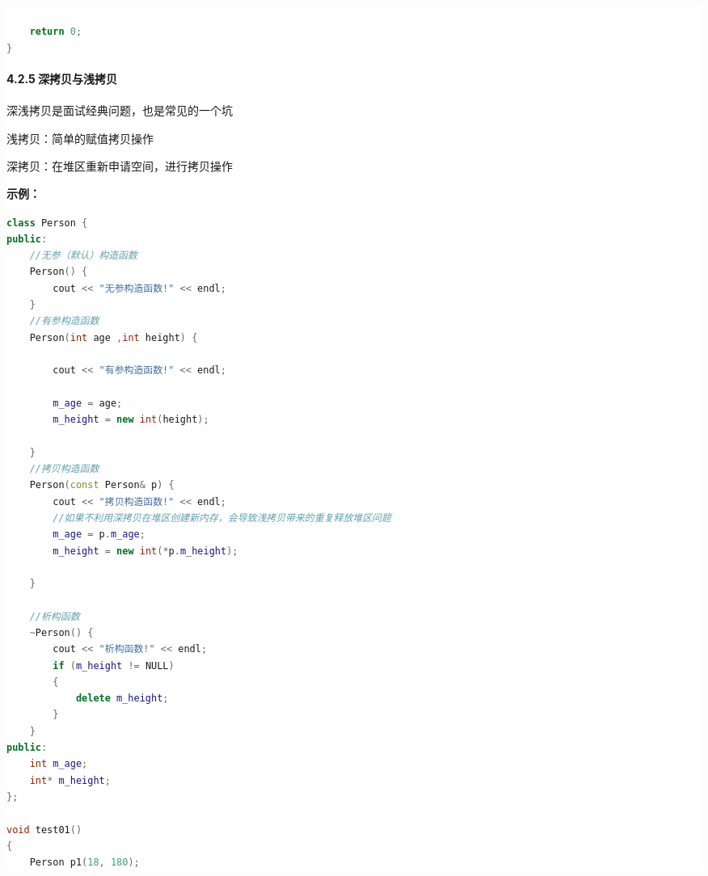 ```C++

	return 0;
}
```









#### 4.2.5 深拷贝与浅拷贝



深浅拷贝是面试经典问题，也是常见的一个坑



浅拷贝：简单的赋值拷贝操作



深拷贝：在堆区重新申请空间，进行拷贝操作



**示例：**

```C++
class Person {
public:
	//无参（默认）构造函数
	Person() {
		cout << "无参构造函数!" << endl;
	}
	//有参构造函数
	Person(int age ,int height) {
		
		cout << "有参构造函数!" << endl;

		m_age = age;
		m_height = new int(height);
		
	}
	//拷贝构造函数  
	Person(const Person& p) {
		cout << "拷贝构造函数!" << endl;
		//如果不利用深拷贝在堆区创建新内存，会导致浅拷贝带来的重复释放堆区问题
		m_age = p.m_age;
		m_height = new int(*p.m_height);
		
	}

	//析构函数
	~Person() {
		cout << "析构函数!" << endl;
		if (m_height != NULL)
		{
			delete m_height;
		}
	}
public:
	int m_age;
	int* m_height;
};

void test01()
{
	Person p1(18, 180);

```